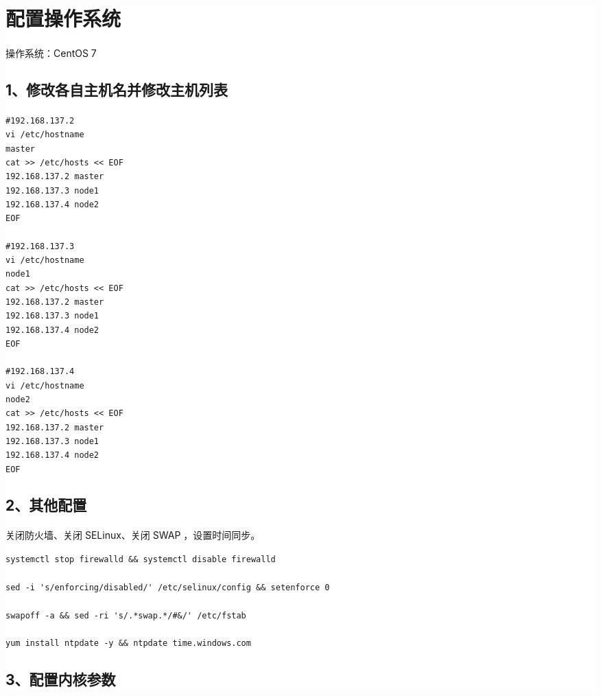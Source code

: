 
# **配置操作系统**

操作系统：CentOS 7

## 1、修改各自主机名并修改主机列表

```plain
#192.168.137.2
vi /etc/hostname
master
cat >> /etc/hosts << EOF
192.168.137.2 master
192.168.137.3 node1
192.168.137.4 node2
EOF

#192.168.137.3
vi /etc/hostname
node1
cat >> /etc/hosts << EOF
192.168.137.2 master
192.168.137.3 node1
192.168.137.4 node2
EOF

#192.168.137.4
vi /etc/hostname
node2
cat >> /etc/hosts << EOF
192.168.137.2 master
192.168.137.3 node1
192.168.137.4 node2
EOF
```

## 2、其他配置

关闭防火墙、关闭 SELinux、关闭 SWAP ，设置时间同步。

```plain
systemctl stop firewalld && systemctl disable firewalld

sed -i 's/enforcing/disabled/' /etc/selinux/config && setenforce 0

swapoff -a && sed -ri 's/.*swap.*/#&/' /etc/fstab

yum install ntpdate -y && ntpdate time.windows.com
```

## 3、配置内核参数
